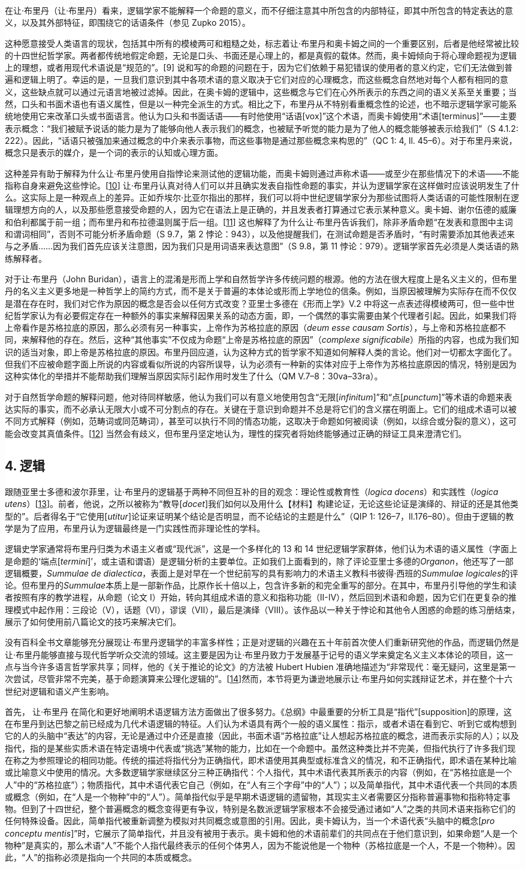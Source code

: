 在让·布里丹（让·布里丹）看来，逻辑学家不能解释一个命题的意义，而不仔细注意其中所包含的内部特征，即其中所包含的特定表达的意义，以及其外部特征，即围绕它的话语条件（参见 Zupko 2015）。

这种愿意接受人类语言的现状，包括其中所有的模棱两可和粗糙之处，标志着让·布里丹和奥卡姆之间的一个重要区别，后者是他经常被比较的十四世纪哲学家。两者都传统地假定命题，无论是口头、书面还是心理上的，都是真假的载体。然而，奥卡姆倾向于将心理命题视为逻辑上的理想，或者用现代术语说是“规范的”。\[9] 说和写的命题的问题在于，因为它们依赖于易犯错误的使用者的意义约定，它们无法做到普遍和逻辑上明了。幸运的是，一旦我们意识到其中各项术语的意义取决于它们对应的心理概念，而这些概念自然地对每个人都有相同的意义，这些缺点就可以通过元语言地被过滤掉。因此，在奥卡姆的逻辑中，这些概念与它们在心外所表示的东西之间的语义关系至关重要；当然，口头和书面术语也有语义属性，但是以一种完全派生的方式。相比之下，布里丹从不特别看重概念性的论述，也不暗示逻辑学家可能系统地使用它来改革口头或书面语言。他认为口头和书面话语——有时他使用“话语\[vox]”这个术语，而奥卡姆使用“术语\[terminus]”——主要表示概念：“我们被赋予说话的能力是为了能够向他人表示我们的概念，也被赋予听觉的能力是为了他人的概念能够被表示给我们”（S 4.1.2: 222）。因此，“话语只被强加来通过概念的中介来表示事物，而这些事物是通过那些概念来构思的”（QC 1: 4, ll. 45–6）。对于布里丹来说，概念只是表示的媒介，是一个词的表示的认知或心理方面。

这种差异有助于解释为什么让·布里丹使用自指悖论来测试他的逻辑功能，而奥卡姆则通过声称术语——或至少在那些情况下的术语——不能指称自身来避免这些悖论。\[[10](https://plato.stanford.edu/entries/buridan/notes.html#note-10)] 让·布里丹认真对待人们可以并且确实发表自指性命题的事实，并认为逻辑学家在这样做时应该说明发生了什么。这实际上是一种观点上的差异。正如乔埃尔·比亚尔指出的那样，我们可以将中世纪逻辑学家分为那些试图将人类话语的可能性限制在逻辑理想方向的人，以及那些愿意接受命题的人，因为它在语法上是正确的，并且发表者打算通过它表示某种意义。奥卡姆、谢尔伍德的威廉和伯利都属于前一组；而布里丹和布拉德温则属于后一组。\[[11](https://plato.stanford.edu/entries/buridan/notes.html#note-11)] 这也解释了为什么让·布里丹告诉我们，除非矛盾命题“在发表和意图中主词和谓词相同”，否则不可能分析矛盾命题（S 9.7，第 2 悖论：943），以及他提醒我们，在测试命题是否矛盾时，“有时需要添加其他表述来与之矛盾……因为我们首先应该关注意图，因为我们只是用词语来表达意图”（S 9.8，第 11 悖论：979）。逻辑学家首先必须是人类话语的熟练解释者。

对于让·布里丹（John Buridan），语言上的混淆是形而上学和自然哲学许多传统问题的根源。他的方法在很大程度上是名义主义的，但布里丹的名义主义更多地是一种哲学上的简约方式，而不是关于普遍的本体论或形而上学地位的信条。例如，当原因被理解为实际存在而不仅仅是潜在存在时，我们对它作为原因的概念是否会以任何方式改变？亚里士多德在《形而上学》V.2 中将这一点表述得模棱两可，但一些中世纪哲学家认为有必要假定存在一种额外的事实来解释因果关系的动态方面，即，一个偶然的事实需要由某个代理者引起。因此，如果我们将上帝看作是苏格拉底的原因，那么必须有另一种事实，上帝作为苏格拉底的原因（*deum esse causam Sortis*），与上帝和苏格拉底都不同，来解释他的存在。然后，这种“其他事实”不仅成为命题“上帝是苏格拉底的原因”（*complexe significabile*）所指的内容，也成为我们知识的适当对象，即上帝是苏格拉底的原因。布里丹回应道，认为这种方式的哲学家不知道如何解释人类的言论。他们对一切都太字面化了。但我们不应被命题字面上所说的内容或看似所说的内容所误导，认为必须有一种新的实体对应于上帝作为苏格拉底原因的情况，特别是因为这种实体化的举措并不能帮助我们理解当原因实际引起作用时发生了什么（QM V.7–8：30va–33ra）。

对于自然哲学命题的解释问题，他对待同样敏感，他认为我们可以有意义地使用包含“无限\[*infinitum*]”和“点\[*punctum*]”等术语的命题来表达实际的事实，而不必承认无限大小或不可分割点的存在。关键在于意识到命题并不总是将它们的含义摆在明面上。它们的组成术语可以被不同方式解释（例如，范畴词或同范畴词），甚至可以执行不同的情态功能，这取决于命题如何被阅读（例如，以综合或分裂的意义），这可能会改变其真值条件。\[[12](https://plato.stanford.edu/entries/buridan/notes.html#note-12)] 当然会有歧义，但布里丹坚定地认为，理性的探究者将始终能够通过正确的辩证工具来澄清它们。

## 4. 逻辑

跟随亚里士多德和波尔菲里，让·布里丹的逻辑基于两种不同但互补的目的观念：理论性或教育性（*logica docens*）和实践性（*logica utens*）\[[13](https://plato.stanford.edu/entries/buridan/notes.html#note-13)]。前者，他说，之所以被称为“教导\[*docet*]我们如何以及用什么【材料】构建论证，无论这些论证是演绎的、辩证的还是其他类型的”。后者得名于“它使用\[*utitur*]论证来证明某个结论是否明显，而不论结论的主题是什么”（QIP 1: 126–7，ll.176–80）。但由于逻辑的教学是为了应用，布里丹认为逻辑最终是一门实践性而非理论性的学科。

逻辑史学家通常将布里丹归类为术语主义者或“现代派”，这是一个多样化的 13 和 14 世纪逻辑学家群体，他们认为术语的语义属性（字面上是命题的‘端点\[*termini*]’，或主语和谓语）是逻辑分析的主要单位。正如我们上面看到的，除了评论亚里士多德的*Organon*，他还写了一部逻辑概要，*Summulae de dialectica*，表面上是对早在一个世纪前写的具有影响力的术语主义教科书彼得·西班的*Summulae logicales*的评论。但布里丹的*Summulae*本质上是一部新作品，比原作长十倍以上，包含许多新的和完全重写的部分。在其中，布里丹引导他的学生和读者按照有序的教学进程，从命题（论文 I）开始，转向其组成术语的意义和指称功能（II-IV），然后回到术语和命题，因为它们在更复杂的推理模式中起作用：三段论（V），话题（VI），谬误（VII），最后是演绎（VIII）。该作品以一种关于悖论和其他令人困惑的命题的练习册结束，展示了如何使用前八篇论文的技巧来解决它们。

没有百科全书文章能够充分展现让·布里丹逻辑学的丰富多样性；正是对逻辑的兴趣在五十年前首次使人们重新研究他的作品，而逻辑仍然是让·布里丹能够直接与现代哲学听众交流的领域。这主要是因为让·布里丹致力于发展基于记号的语义学来奠定名义主义本体论的项目，这一点与当今许多语言哲学家共享；同样，他的《关于推论的论文》的方法被 Hubert Hubien 准确地描述为“非常现代：毫无疑问，这里是第一次尝试，尽管非常不完美，基于命题演算来公理化逻辑的”。\[[14](https://plato.stanford.edu/entries/buridan/notes.html#note-14)]然而，本节将更为谦逊地展示让·布里丹如何实践辩证艺术，并在整个十六世纪对逻辑和语义产生影响。

首先， 让·布里丹 在简化和更好地阐明术语逻辑方法方面做出了很多努力。《总纲》中最重要的分析工具是“指代”\[supposition]的原理，这在布里丹到达巴黎之前已经成为几代术语逻辑的特征。人们认为术语具有两个一般的语义属性：指示，或者术语在看到它、听到它或构想到它的人的头脑中“表达”的内容，无论是通过中介还是直接（因此，书面术语“苏格拉底”让人想起苏格拉底的概念，进而表示实际的人）；以及指代，指的是某些实质术语在特定语境中代表或“挑选”某物的能力，比如在一个命题中。虽然这种类比并不完美，但指代执行了许多我们现在称之为参照理论的相同功能。传统的描述将指代分为正确指代，即术语使用其典型或标准含义的情况，和不正确指代，即术语在某种比喻或比喻意义中使用的情况。大多数逻辑学家继续区分三种正确指代：个人指代，其中术语代表其所表示的内容（例如，在“苏格拉底是一个人”中的“苏格拉底”）；物质指代，其中术语代表它自己（例如，在“人有三个字母”中的“人”）；以及简单指代，其中术语代表一个共同的本质或概念（例如，在“人是一个物种”中的“人”）。简单指代似乎是早期术语逻辑的遗留物，其现实主义者需要区分指称普遍事物和指称特定事物。但到了十四世纪，整个普遍概念的概念变得更有争议，特别是名数派逻辑学家根本不会接受通过诸如“人”之类的共同术语来指称它们的任何特殊设备。因此，简单指代被重新调整为模拟对共同概念或意图的引用。因此，奥卡姆认为，当一个术语代表“头脑中的概念\[*pro conceptu mentis*]”时，它展示了简单指代，并且没有被用于表示。奥卡姆和他的术语前辈们的共同点在于他们意识到，如果命题“人是一个物种”是真实的，那么术语“人”不能个人指代最终表示的任何个体男人，因为不能说他是一个物种（苏格拉底是一个人，不是一个物种）。因此，“人”的指称必须是指向一个共同的本质或概念。
